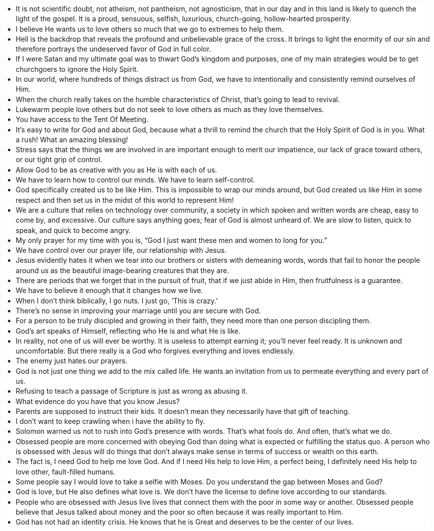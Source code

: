  - It is not scientific doubt, not atheism, not pantheism, not agnosticism, that in our day and in this land is likely to quench the light of the gospel. It is a proud, sensuous, selfish, luxurious, church-going, hollow-hearted prosperity.
 - I believe He wants us to love others so much that we go to extremes to help them.
 - Hell is the backdrop that reveals the profound and unbelievable grace of the cross. It brings to light the enormity of our sin and therefore portrays the undeserved favor of God in full color.
 - If I were Satan and my ultimate goal was to thwart God’s kingdom and purposes, one of my main strategies would be to get churchgoers to ignore the Holy Spirit.
 - In our world, where hundreds of things distract us from God, we have to intentionally and consistently remind ourselves of Him.
 - When the church really takes on the humble characteristics of Christ, that’s going to lead to revival.
 - Lukewarm people love others but do not seek to love others as much as they love themselves.
 - You have access to the Tent Of Meeting.
 - It’s easy to write for God and about God, because what a thrill to remind the church that the Holy Spirit of God is in you. What a rush! What an amazing blessing!
 - Stress says that the things we are involved in are important enough to merit our impatience, our lack of grace toward others, or our tight grip of control.
 - Allow God to be as creative with you as He is with each of us.
 - We have to learn how to control our minds. We have to learn self-control.
 - God specifically created us to be like Him. This is impossible to wrap our minds around, but God created us like Him in some respect and then set us in the midst of this world to represent Him!
 - We are a culture that relies on technology over community, a society in which spoken and written words are cheap, easy to come by, and excessive. Our culture says anything goes; fear of God is almost unheard of. We are slow to listen, quick to speak, and quick to become angry.
 - My only prayer for my time with you is, “God I just want these men and women to long for you.”
 - We have control over our prayer life, our relationship with Jesus.
 - Jesus evidently hates it when we tear into our brothers or sisters with demeaning words, words that fail to honor the people around us as the beautiful image-bearing creatures that they are.
 - There are periods that we forget that in the pursuit of fruit, that if we just abide in Him, then fruitfulness is a guarantee.
 - We have to believe it enough that it changes how we live.
 - When I don’t think biblically, I go nuts. I just go, ‘This is crazy.’
 - There’s no sense in improving your marriage until you are secure with God.
 - For a person to be truly discipled and growing in their faith, they need more than one person discipling them.
 - God’s art speaks of Himself, reflecting who He is and what He is like.
 - In reality, not one of us will ever be worthy. It is useless to attempt earning it; you’ll never feel ready. It is unknown and uncomfortable. But there really is a God who forgives everything and loves endlessly.
 - The enemy just hates our prayers.
 - God is not just one thing we add to the mix called life. He wants an invitation from us to permeate everything and every part of us.
 - Refusing to teach a passage of Scripture is just as wrong as abusing it.
 - What evidence do you have that you know Jesus?
 - Parents are supposed to instruct their kids. It doesn’t mean they necessarily have that gift of teaching.
 - I don’t want to keep crawling when i have the ability to fly.
 - Solomon warned us not to rush into God’s presence with words. That’s what fools do. And often, that’s what we do.
 - Obsessed people are more concerned with obeying God than doing what is expected or fulfilling the status quo. A person who is obsessed with Jesus will do things that don’t always make sense in terms of success or wealth on this earth.
 - The fact is, I need God to help me love God. And if I need His help to love Him, a perfect being, I definitely need His help to love other, fault-filled humans.
 - Some people say I would love to take a selfie with Moses. Do you understand the gap between Moses and God?
 - God is love, but He also defines what love is. We don’t have the license to define love according to our standards.
 - People who are obsessed with Jesus live lives that connect them with the poor in some way or another. Obsessed people believe that Jesus talked about money and the poor so often because it was really important to Him.
 - God has not had an identity crisis. He knows that he is Great and deserves to be the center of our lives.